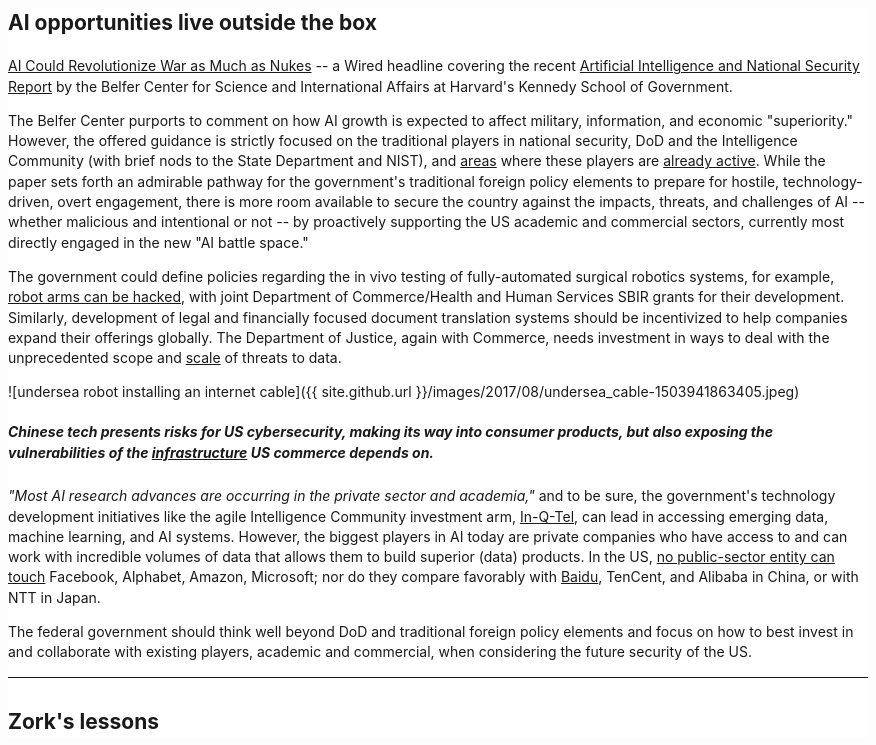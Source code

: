 ## AI opportunities live outside the box

[AI Could Revolutionize War as Much as Nukes](www.wired.com/story/ai-could-revolutionize-war-as-much-as-nukes) -- a  Wired headline covering the recent [Artificial Intelligence and National Security Report](www.belfercenter.org/sites/default/files/files/publication/AI%20NatSec%20-%20final.pdf) by the Belfer Center for Science and International Affairs at Harvard's Kennedy School of Government.

The Belfer Center purports to comment on how AI growth is expected to affect military, information, and economic "superiority." However, the offered guidance is strictly focused on the traditional players in national security, DoD and the Intelligence Community (with brief nods to the State Department and NIST), and [areas](https://www.nytimes.com/2016/10/26/us/pentagon-artificial-intelligence-terminator.html) where these players are [already active](http://www.businessinsider.com/the-pentagon-wants-at-least-12-billion-to-fund-ai-weapon-technology-in-2017-2015-12). While the paper sets forth an admirable pathway for the government's traditional foreign policy elements to prepare for hostile, technology-driven, overt engagement, there is more room available to secure the country against the impacts, threats, and challenges of AI -- whether malicious and intentional or not -- by proactively supporting the US academic and commercial sectors, currently most directly engaged in the new "AI battle space."

The government could define policies regarding the in vivo testing of fully-automated surgical robotics systems, for example, [robot arms can be hacked](https://www.wired.com/2017/05/watch-hackers-sabotage-factory-robot-arm-afar/), with joint Department of Commerce/Health and Human Services SBIR grants for their development. Similarly, development of legal and financially focused document translation systems should be incentivized to help companies expand their offerings globally. The Department of Justice, again with Commerce, needs investment in ways to deal with the unprecedented scope and [scale]( https://www.bloomberg.com/news/articles/2017-08-08/china-to-spend-1-5-trillion-on-outbound-m-a-in-a-decade-report) of threats to data.

![undersea robot installing an internet cable]({{ site.github.url }}/images/2017/08/undersea_cable-1503941863405.jpeg)

##### Chinese tech presents risks for US cybersecurity, making its way into consumer products, but also exposing the vulnerabilities of the [infrastructure](www.usni.org/magazines/proceedings/2017-07/chinas-cyber-economic-warfare-threatens-us) US commerce depends on.

*"Most AI research advances are occurring in the private sector and academia,"* and to be sure, the government's technology development initiatives like the agile Intelligence Community investment arm, [In-Q-Tel](www.iqt.org), can lead in accessing emerging data, machine learning, and AI systems. However, the biggest players in AI today are private companies who have access to and can work with incredible volumes of data that allows them to build superior (data) products. In the US, [no public-sector entity can touch](https://research.googleblog.com/2017/07/revisiting-unreasonable-effectiveness.html) Facebook, Alphabet, Amazon, Microsoft; nor do they compare favorably with [Baidu](www.wired.com/story/how-baidu-will-win-chinas-ai-raceand-maybe-the-worlds), TenCent, and Alibaba in China, or with NTT in Japan.

The federal government should think well beyond DoD and traditional foreign policy elements and focus on how to best invest in and collaborate with existing players, academic and commercial, when considering the future security of the US.

---

## Zork's lessons

